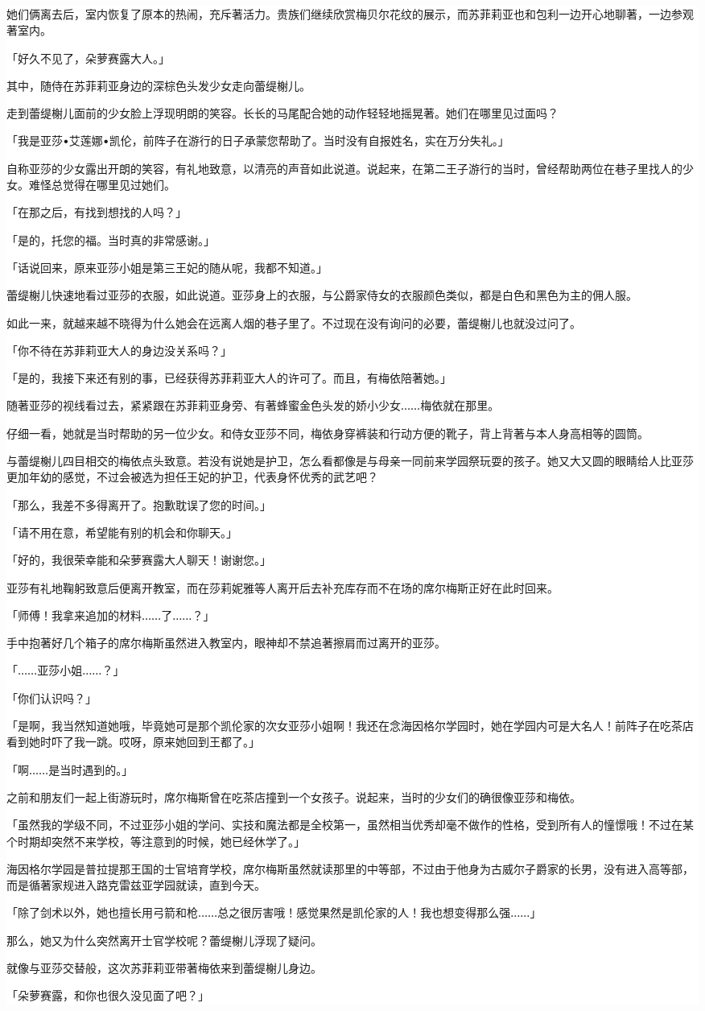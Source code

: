 她们俩离去后，室内恢复了原本的热闹，充斥著活力。贵族们继续欣赏梅贝尔花纹的展示，而苏菲莉亚也和包利一边开心地聊著，一边参观著室内。

「好久不见了，朵萝赛露大人。」

其中，随侍在苏菲莉亚身边的深棕色头发少女走向蕾缇榭儿。

走到蕾缇榭儿面前的少女脸上浮现明朗的笑容。长长的马尾配合她的动作轻轻地摇晃著。她们在哪里见过面吗？

「我是亚莎•艾莲娜•凯伦，前阵子在游行的日子承蒙您帮助了。当时没有自报姓名，实在万分失礼。」

自称亚莎的少女露出开朗的笑容，有礼地致意，以清亮的声音如此说道。说起来，在第二王子游行的当时，曾经帮助两位在巷子里找人的少女。难怪总觉得在哪里见过她们。

「在那之后，有找到想找的人吗？」

「是的，托您的福。当时真的非常感谢。」

「话说回来，原来亚莎小姐是第三王妃的随从呢，我都不知道。」

蕾缇榭儿快速地看过亚莎的衣服，如此说道。亚莎身上的衣服，与公爵家侍女的衣服颜色类似，都是白色和黑色为主的佣人服。

如此一来，就越来越不晓得为什么她会在远离人烟的巷子里了。不过现在没有询问的必要，蕾缇榭儿也就没过问了。

「你不待在苏菲莉亚大人的身边没关系吗？」

「是的，我接下来还有别的事，已经获得苏菲莉亚大人的许可了。而且，有梅依陪著她。」

随著亚莎的视线看过去，紧紧跟在苏菲莉亚身旁、有著蜂蜜金色头发的娇小少女……梅依就在那里。

仔细一看，她就是当时帮助的另一位少女。和侍女亚莎不同，梅依身穿裤装和行动方便的靴子，背上背著与本人身高相等的圆筒。

与蕾缇榭儿四目相交的梅依点头致意。若没有说她是护卫，怎么看都像是与母亲一同前来学园祭玩耍的孩子。她又大又圆的眼睛给人比亚莎更加年幼的感觉，不过会被选为担任王妃的护卫，代表身怀优秀的武艺吧？

「那么，我差不多得离开了。抱歉耽误了您的时间。」

「请不用在意，希望能有别的机会和你聊天。」

「好的，我很荣幸能和朵萝赛露大人聊天！谢谢您。」

亚莎有礼地鞠躬致意后便离开教室，而在莎莉妮雅等人离开后去补充库存而不在场的席尔梅斯正好在此时回来。

「师傅！我拿来追加的材料……了……？」

手中抱著好几个箱子的席尔梅斯虽然进入教室内，眼神却不禁追著擦肩而过离开的亚莎。

「……亚莎小姐……？」

「你们认识吗？」

「是啊，我当然知道她哦，毕竟她可是那个凯伦家的次女亚莎小姐啊！我还在念海因格尔学园时，她在学园内可是大名人！前阵子在吃茶店看到她时吓了我一跳。哎呀，原来她回到王都了。」

「啊……是当时遇到的。」

之前和朋友们一起上街游玩时，席尔梅斯曾在吃茶店撞到一个女孩子。说起来，当时的少女们的确很像亚莎和梅依。

「虽然我的学级不同，不过亚莎小姐的学问、实技和魔法都是全校第一，虽然相当优秀却毫不做作的性格，受到所有人的憧憬哦！不过在某个时期却突然不来学校，等注意到的时候，她已经休学了。」

海因格尔学园是普拉提那王国的士官培育学校，席尔梅斯虽然就读那里的中等部，不过由于他身为古威尔子爵家的长男，没有进入高等部，而是循著家规进入路克雷兹亚学园就读，直到今天。

「除了剑术以外，她也擅长用弓箭和枪……总之很厉害哦！感觉果然是凯伦家的人！我也想变得那么强……」

那么，她又为什么突然离开士官学校呢？蕾缇榭儿浮现了疑问。

就像与亚莎交替般，这次苏菲莉亚带著梅依来到蕾缇榭儿身边。

「朵萝赛露，和你也很久没见面了吧？」
